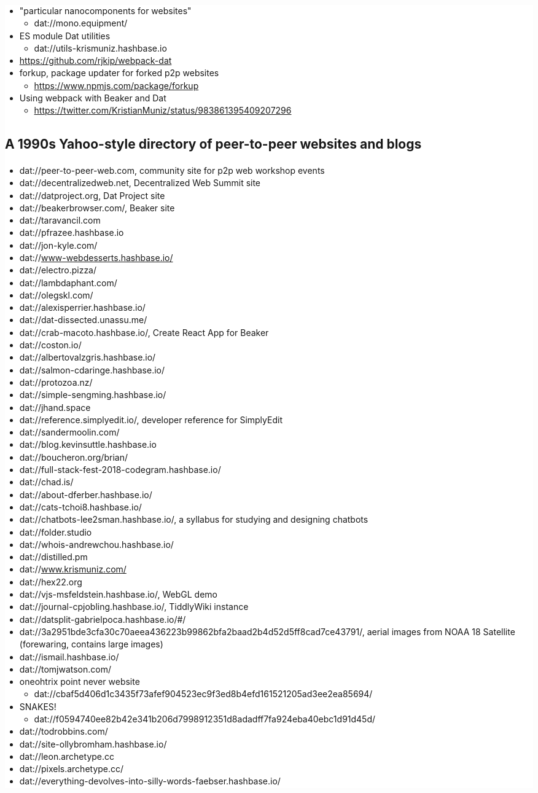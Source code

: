 - "particular nanocomponents for websites"
  - dat://mono.equipment/
- ES module Dat utilities
  - dat://utils-krismuniz.hashbase.io
- https://github.com/rjkip/webpack-dat
- forkup, package updater for forked p2p websites
  - https://www.npmjs.com/package/forkup
- Using webpack with Beaker and Dat
  - https://twitter.com/KristianMuniz/status/983861395409207296

## A 1990s Yahoo-style directory of peer-to-peer websites and blogs

- dat://peer-to-peer-web.com, community site for p2p web workshop events
- dat://decentralizedweb.net, Decentralized Web Summit site
- dat://datproject.org, Dat Project site
- dat://beakerbrowser.com/, Beaker site
- dat://taravancil.com
- dat://pfrazee.hashbase.io
- dat://jon-kyle.com/
- dat://www-webdesserts.hashbase.io/
- dat://electro.pizza/
- dat://lambdaphant.com/
- dat://olegskl.com/
- dat://alexisperrier.hashbase.io/
- dat://dat-dissected.unassu.me/
- dat://crab-macoto.hashbase.io/, Create React App for Beaker
- dat://coston.io/
- dat://albertovalzgris.hashbase.io/
- dat://salmon-cdaringe.hashbase.io/
- dat://protozoa.nz/
- dat://simple-sengming.hashbase.io/
- dat://jhand.space
- dat://reference.simplyedit.io/, developer reference for SimplyEdit
- dat://sandermoolin.com/
- dat://blog.kevinsuttle.hashbase.io
- dat://boucheron.org/brian/
- dat://full-stack-fest-2018-codegram.hashbase.io/
- dat://chad.is/
- dat://about-dferber.hashbase.io/
- dat://cats-tchoi8.hashbase.io/
- dat://chatbots-lee2sman.hashbase.io/, a syllabus for studying and designing chatbots
- dat://folder.studio
- dat://whois-andrewchou.hashbase.io/
- dat://distilled.pm
- dat://www.krismuniz.com/
- dat://hex22.org
- dat://vjs-msfeldstein.hashbase.io/, WebGL demo
- dat://journal-cpjobling.hashbase.io/, TiddlyWiki instance
- dat://datsplit-gabrielpoca.hashbase.io/#/
- dat://3a2951bde3cfa30c70aeea436223b99862bfa2baad2b4d52d5ff8cad7ce43791/, aerial images from NOAA 18 Satellite (forewaring, contains large images)
- dat://ismail.hashbase.io/
- dat://tomjwatson.com/
- oneohtrix point never website
  - dat://cbaf5d406d1c3435f73afef904523ec9f3ed8b4efd161521205ad3ee2ea85694/
- SNAKES!
  - dat://f0594740ee82b42e341b206d7998912351d8adadff7fa924eba40ebc1d91d45d/
- dat://todrobbins.com/
- dat://site-ollybromham.hashbase.io/
- dat://leon.archetype.cc
- dat://pixels.archetype.cc/
- dat://everything-devolves-into-silly-words-faebser.hashbase.io/